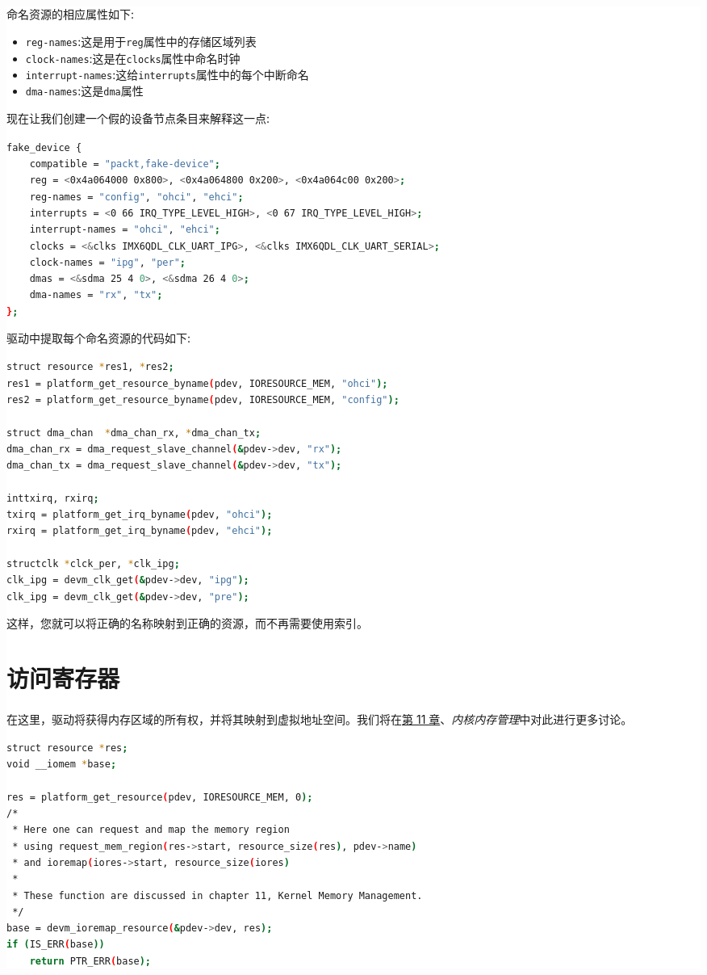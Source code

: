 命名资源的相应属性如下:

*   `reg-names`:这是用于`reg`属性中的存储区域列表
*   `clock-names`:这是在`clocks`属性中命名时钟
*   `interrupt-names`:这给`interrupts`属性中的每个中断命名
*   `dma-names`:这是`dma`属性

现在让我们创建一个假的设备节点条目来解释这一点:

```sh
fake_device { 
    compatible = "packt,fake-device"; 
    reg = <0x4a064000 0x800>, <0x4a064800 0x200>, <0x4a064c00 0x200>; 
    reg-names = "config", "ohci", "ehci"; 
    interrupts = <0 66 IRQ_TYPE_LEVEL_HIGH>, <0 67 IRQ_TYPE_LEVEL_HIGH>; 
    interrupt-names = "ohci", "ehci"; 
    clocks = <&clks IMX6QDL_CLK_UART_IPG>, <&clks IMX6QDL_CLK_UART_SERIAL>; 
    clock-names = "ipg", "per"; 
    dmas = <&sdma 25 4 0>, <&sdma 26 4 0>; 
    dma-names = "rx", "tx"; 
}; 
```

驱动中提取每个命名资源的代码如下:

```sh
struct resource *res1, *res2; 
res1 = platform_get_resource_byname(pdev, IORESOURCE_MEM, "ohci"); 
res2 = platform_get_resource_byname(pdev, IORESOURCE_MEM, "config"); 

struct dma_chan  *dma_chan_rx, *dma_chan_tx; 
dma_chan_rx = dma_request_slave_channel(&pdev->dev, "rx"); 
dma_chan_tx = dma_request_slave_channel(&pdev->dev, "tx"); 

inttxirq, rxirq; 
txirq = platform_get_irq_byname(pdev, "ohci"); 
rxirq = platform_get_irq_byname(pdev, "ehci"); 

structclk *clck_per, *clk_ipg; 
clk_ipg = devm_clk_get(&pdev->dev, "ipg"); 
clk_ipg = devm_clk_get(&pdev->dev, "pre"); 
```

这样，您就可以将正确的名称映射到正确的资源，而不再需要使用索引。

# 访问寄存器

在这里，驱动将获得内存区域的所有权，并将其映射到虚拟地址空间。我们将在[第 11 章](http://post)、*内核内存管理*中对此进行更多讨论。

```sh
struct resource *res; 
void __iomem *base; 

res = platform_get_resource(pdev, IORESOURCE_MEM, 0); 
/* 
 * Here one can request and map the memory region 
 * using request_mem_region(res->start, resource_size(res), pdev->name) 
 * and ioremap(iores->start, resource_size(iores) 
 * 
 * These function are discussed in chapter 11, Kernel Memory Management. 
 */ 
base = devm_ioremap_resource(&pdev->dev, res); 
if (IS_ERR(base)) 
    return PTR_ERR(base); 
```
